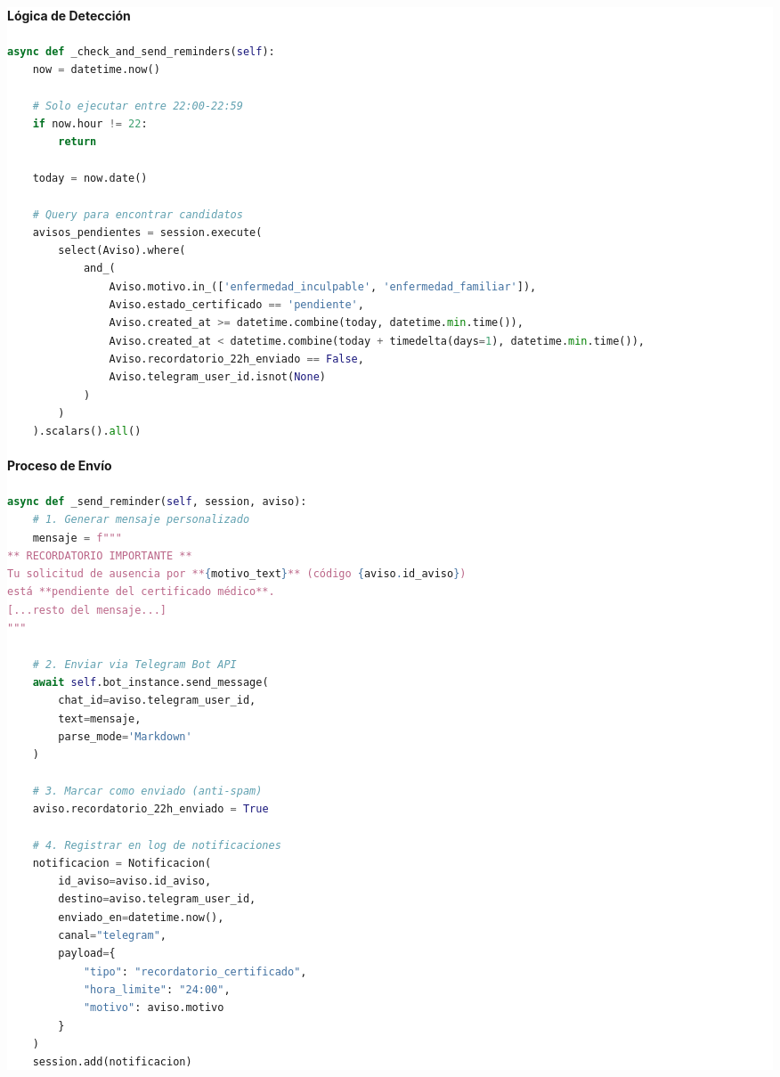 #### **Lógica de Detección**
```python
async def _check_and_send_reminders(self):
    now = datetime.now()
    
    # Solo ejecutar entre 22:00-22:59
    if now.hour != 22:
        return
        
    today = now.date()
    
    # Query para encontrar candidatos
    avisos_pendientes = session.execute(
        select(Aviso).where(
            and_(
                Aviso.motivo.in_(['enfermedad_inculpable', 'enfermedad_familiar']),
                Aviso.estado_certificado == 'pendiente',
                Aviso.created_at >= datetime.combine(today, datetime.min.time()),
                Aviso.created_at < datetime.combine(today + timedelta(days=1), datetime.min.time()),
                Aviso.recordatorio_22h_enviado == False,
                Aviso.telegram_user_id.isnot(None)
            )
        )
    ).scalars().all()
```

#### **Proceso de Envío**
```python
async def _send_reminder(self, session, aviso):
    # 1. Generar mensaje personalizado
    mensaje = f"""
** RECORDATORIO IMPORTANTE **
Tu solicitud de ausencia por **{motivo_text}** (código {aviso.id_aviso}) 
está **pendiente del certificado médico**.
[...resto del mensaje...]
"""
    
    # 2. Enviar via Telegram Bot API
    await self.bot_instance.send_message(
        chat_id=aviso.telegram_user_id,
        text=mensaje,
        parse_mode='Markdown'
    )
    
    # 3. Marcar como enviado (anti-spam)
    aviso.recordatorio_22h_enviado = True
    
    # 4. Registrar en log de notificaciones
    notificacion = Notificacion(
        id_aviso=aviso.id_aviso,
        destino=aviso.telegram_user_id,
        enviado_en=datetime.now(),
        canal="telegram",
        payload={
            "tipo": "recordatorio_certificado",
            "hora_limite": "24:00",
            "motivo": aviso.motivo
        }
    )
    session.add(notificacion)
```
